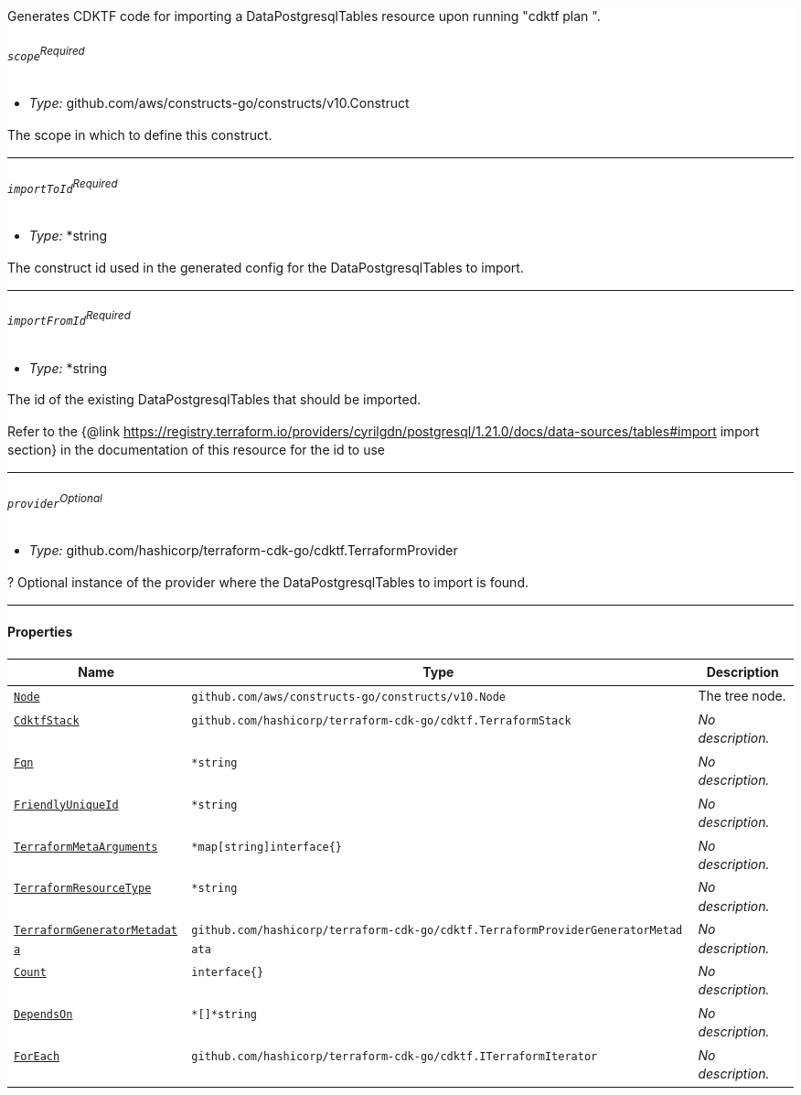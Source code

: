 Generates CDKTF code for importing a DataPostgresqlTables resource upon running "cdktf plan <stack-name>".

###### `scope`<sup>Required</sup> <a name="scope" id="@cdktf/provider-postgresql.dataPostgresqlTables.DataPostgresqlTables.generateConfigForImport.parameter.scope"></a>

- *Type:* github.com/aws/constructs-go/constructs/v10.Construct

The scope in which to define this construct.

---

###### `importToId`<sup>Required</sup> <a name="importToId" id="@cdktf/provider-postgresql.dataPostgresqlTables.DataPostgresqlTables.generateConfigForImport.parameter.importToId"></a>

- *Type:* *string

The construct id used in the generated config for the DataPostgresqlTables to import.

---

###### `importFromId`<sup>Required</sup> <a name="importFromId" id="@cdktf/provider-postgresql.dataPostgresqlTables.DataPostgresqlTables.generateConfigForImport.parameter.importFromId"></a>

- *Type:* *string

The id of the existing DataPostgresqlTables that should be imported.

Refer to the {@link https://registry.terraform.io/providers/cyrilgdn/postgresql/1.21.0/docs/data-sources/tables#import import section} in the documentation of this resource for the id to use

---

###### `provider`<sup>Optional</sup> <a name="provider" id="@cdktf/provider-postgresql.dataPostgresqlTables.DataPostgresqlTables.generateConfigForImport.parameter.provider"></a>

- *Type:* github.com/hashicorp/terraform-cdk-go/cdktf.TerraformProvider

? Optional instance of the provider where the DataPostgresqlTables to import is found.

---

#### Properties <a name="Properties" id="Properties"></a>

| **Name** | **Type** | **Description** |
| --- | --- | --- |
| <code><a href="#@cdktf/provider-postgresql.dataPostgresqlTables.DataPostgresqlTables.property.node">Node</a></code> | <code>github.com/aws/constructs-go/constructs/v10.Node</code> | The tree node. |
| <code><a href="#@cdktf/provider-postgresql.dataPostgresqlTables.DataPostgresqlTables.property.cdktfStack">CdktfStack</a></code> | <code>github.com/hashicorp/terraform-cdk-go/cdktf.TerraformStack</code> | *No description.* |
| <code><a href="#@cdktf/provider-postgresql.dataPostgresqlTables.DataPostgresqlTables.property.fqn">Fqn</a></code> | <code>*string</code> | *No description.* |
| <code><a href="#@cdktf/provider-postgresql.dataPostgresqlTables.DataPostgresqlTables.property.friendlyUniqueId">FriendlyUniqueId</a></code> | <code>*string</code> | *No description.* |
| <code><a href="#@cdktf/provider-postgresql.dataPostgresqlTables.DataPostgresqlTables.property.terraformMetaArguments">TerraformMetaArguments</a></code> | <code>*map[string]interface{}</code> | *No description.* |
| <code><a href="#@cdktf/provider-postgresql.dataPostgresqlTables.DataPostgresqlTables.property.terraformResourceType">TerraformResourceType</a></code> | <code>*string</code> | *No description.* |
| <code><a href="#@cdktf/provider-postgresql.dataPostgresqlTables.DataPostgresqlTables.property.terraformGeneratorMetadata">TerraformGeneratorMetadata</a></code> | <code>github.com/hashicorp/terraform-cdk-go/cdktf.TerraformProviderGeneratorMetadata</code> | *No description.* |
| <code><a href="#@cdktf/provider-postgresql.dataPostgresqlTables.DataPostgresqlTables.property.count">Count</a></code> | <code>interface{}</code> | *No description.* |
| <code><a href="#@cdktf/provider-postgresql.dataPostgresqlTables.DataPostgresqlTables.property.dependsOn">DependsOn</a></code> | <code>*[]*string</code> | *No description.* |
| <code><a href="#@cdktf/provider-postgresql.dataPostgresqlTables.DataPostgresqlTables.property.forEach">ForEach</a></code> | <code>github.com/hashicorp/terraform-cdk-go/cdktf.ITerraformIterator</code> | *No description.* |